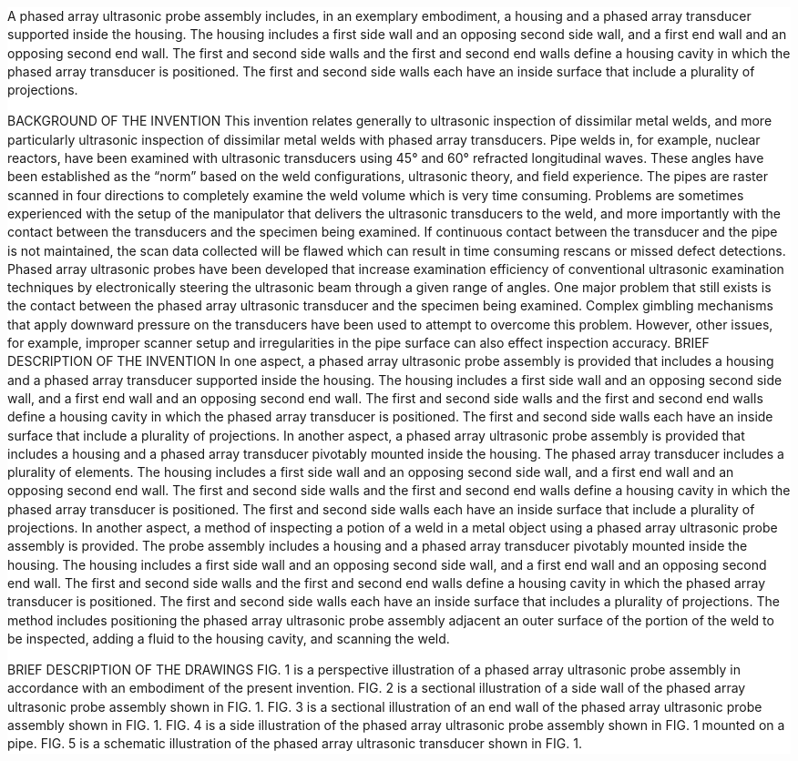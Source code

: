 

A phased array ultrasonic probe assembly includes, in an exemplary embodiment, a housing and a phased array transducer supported inside the housing. The housing includes a first side wall and an opposing second side wall, and a first end wall and an opposing second end wall. The first and second side walls and the first and second end walls define a housing cavity in which the phased array transducer is positioned. The first and second side walls each have an inside surface that include a plurality of projections.

BACKGROUND OF THE INVENTION
   This invention relates generally to ultrasonic inspection of dissimilar metal welds, and more particularly ultrasonic inspection of dissimilar metal welds with phased array transducers.
    Pipe welds in, for example, nuclear reactors, have been examined with ultrasonic transducers using 45° and 60° refracted longitudinal waves. These angles have been established as the “norm” based on the weld configurations, ultrasonic theory, and field experience. The pipes are raster scanned in four directions to completely examine the weld volume which is very time consuming. Problems are sometimes experienced with the setup of the manipulator that delivers the ultrasonic transducers to the weld, and more importantly with the contact between the transducers and the specimen being examined. If continuous contact between the transducer and the pipe is not maintained, the scan data collected will be flawed which can result in time consuming rescans or missed defect detections.
    Phased array ultrasonic probes have been developed that increase examination efficiency of conventional ultrasonic examination techniques by electronically steering the ultrasonic beam through a given range of angles. One major problem that still exists is the contact between the phased array ultrasonic transducer and the specimen being examined. Complex gimbling mechanisms that apply downward pressure on the transducers have been used to attempt to overcome this problem. However, other issues, for example, improper scanner setup and irregularities in the pipe surface can also effect inspection accuracy.
 BRIEF DESCRIPTION OF THE INVENTION
   In one aspect, a phased array ultrasonic probe assembly is provided that includes a housing and a phased array transducer supported inside the housing. The housing includes a first side wall and an opposing second side wall, and a first end wall and an opposing second end wall. The first and second side walls and the first and second end walls define a housing cavity in which the phased array transducer is positioned. The first and second side walls each have an inside surface that include a plurality of projections.
    In another aspect, a phased array ultrasonic probe assembly is provided that includes a housing and a phased array transducer pivotably mounted inside the housing. The phased array transducer includes a plurality of elements. The housing includes a first side wall and an opposing second side wall, and a first end wall and an opposing second end wall. The first and second side walls and the first and second end walls define a housing cavity in which the phased array transducer is positioned. The first and second side walls each have an inside surface that include a plurality of projections.
    In another aspect, a method of inspecting a potion of a weld in a metal object using a phased array ultrasonic probe assembly is provided. The probe assembly includes a housing and a phased array transducer pivotably mounted inside the housing. The housing includes a first side wall and an opposing second side wall, and a first end wall and an opposing second end wall. The first and second side walls and the first and second end walls define a housing cavity in which the phased array transducer is positioned. The first and second side walls each have an inside surface that includes a plurality of projections. The method includes positioning the phased array ultrasonic probe assembly adjacent an outer surface of the portion of the weld to be inspected, adding a fluid to the housing cavity, and scanning the weld.
 
BRIEF DESCRIPTION OF THE DRAWINGS 
    FIG. 1 is a perspective illustration of a phased array ultrasonic probe assembly in accordance with an embodiment of the present invention.
     FIG. 2 is a sectional illustration of a side wall of the phased array ultrasonic probe assembly shown in FIG. 1.
     FIG. 3 is a sectional illustration of an end wall of the phased array ultrasonic probe assembly shown in FIG. 1.
     FIG. 4 is a side illustration of the phased array ultrasonic probe assembly shown in FIG. 1 mounted on a pipe.
     FIG. 5 is a schematic illustration of the phased array ultrasonic transducer shown in FIG. 1.
 